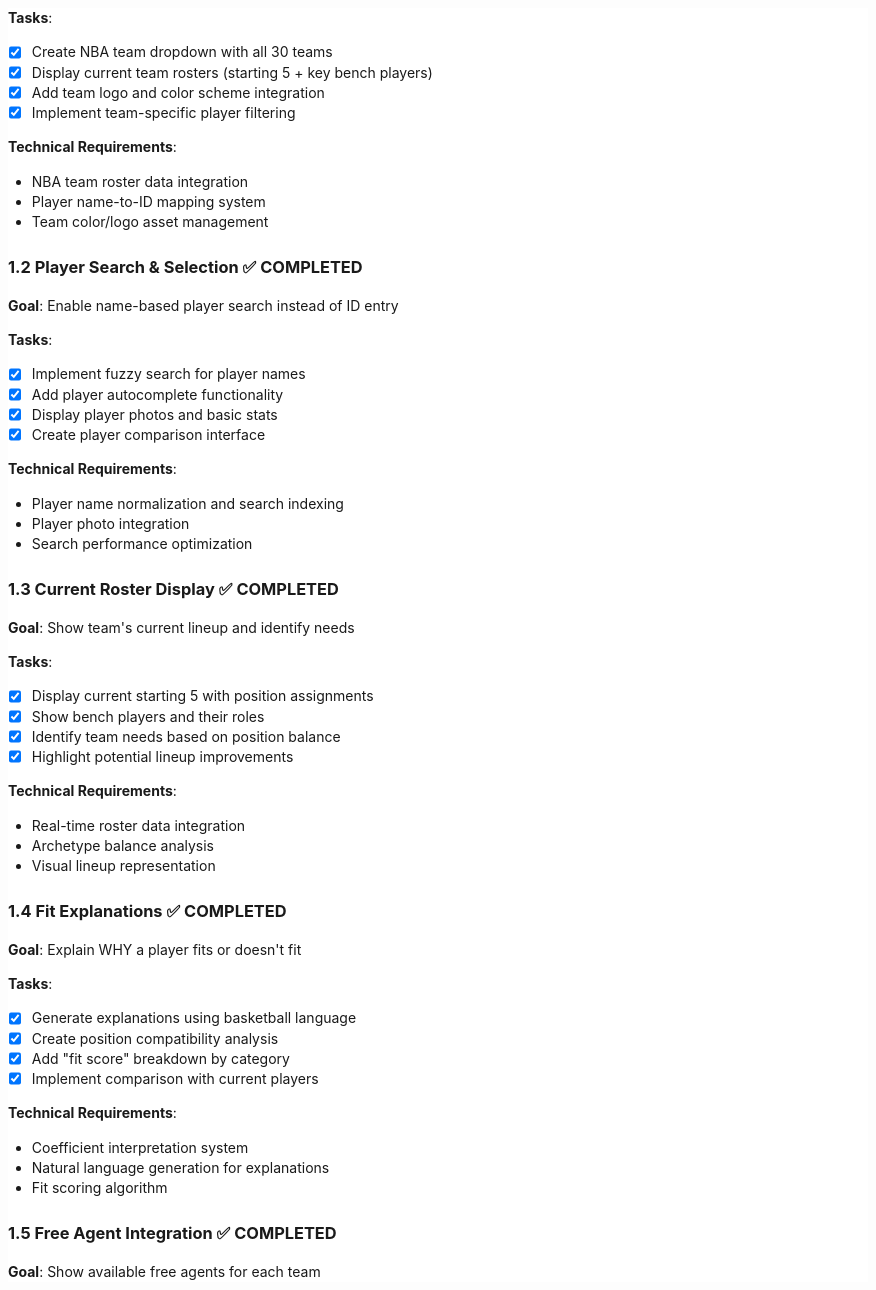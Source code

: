 **Tasks**:
- [x] Create NBA team dropdown with all 30 teams
- [x] Display current team rosters (starting 5 + key bench players)
- [x] Add team logo and color scheme integration
- [x] Implement team-specific player filtering

**Technical Requirements**:
- NBA team roster data integration
- Player name-to-ID mapping system
- Team color/logo asset management

### 1.2 Player Search & Selection ✅ **COMPLETED**
**Goal**: Enable name-based player search instead of ID entry

**Tasks**:
- [x] Implement fuzzy search for player names
- [x] Add player autocomplete functionality
- [x] Display player photos and basic stats
- [x] Create player comparison interface

**Technical Requirements**:
- Player name normalization and search indexing
- Player photo integration
- Search performance optimization

### 1.3 Current Roster Display ✅ **COMPLETED**
**Goal**: Show team's current lineup and identify needs

**Tasks**:
- [x] Display current starting 5 with position assignments
- [x] Show bench players and their roles
- [x] Identify team needs based on position balance
- [x] Highlight potential lineup improvements

**Technical Requirements**:
- Real-time roster data integration
- Archetype balance analysis
- Visual lineup representation

### 1.4 Fit Explanations ✅ **COMPLETED**
**Goal**: Explain WHY a player fits or doesn't fit

**Tasks**:
- [x] Generate explanations using basketball language
- [x] Create position compatibility analysis
- [x] Add "fit score" breakdown by category
- [x] Implement comparison with current players

**Technical Requirements**:
- Coefficient interpretation system
- Natural language generation for explanations
- Fit scoring algorithm

### 1.5 Free Agent Integration ✅ **COMPLETED**
**Goal**: Show available free agents for each team
